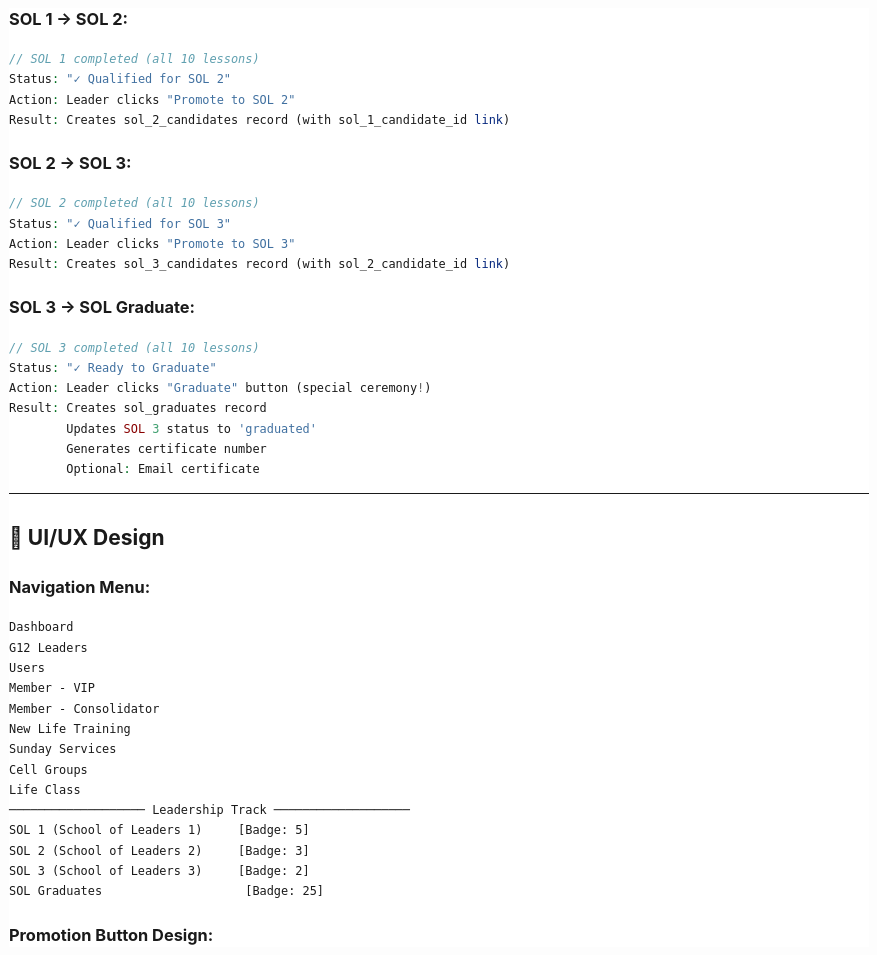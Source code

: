 ### **SOL 1 → SOL 2:**
```php
// SOL 1 completed (all 10 lessons)
Status: "✓ Qualified for SOL 2"
Action: Leader clicks "Promote to SOL 2"
Result: Creates sol_2_candidates record (with sol_1_candidate_id link)
```

### **SOL 2 → SOL 3:**
```php
// SOL 2 completed (all 10 lessons)
Status: "✓ Qualified for SOL 3"
Action: Leader clicks "Promote to SOL 3"
Result: Creates sol_3_candidates record (with sol_2_candidate_id link)
```

### **SOL 3 → SOL Graduate:**
```php
// SOL 3 completed (all 10 lessons)
Status: "✓ Ready to Graduate"
Action: Leader clicks "Graduate" button (special ceremony!)
Result: Creates sol_graduates record
        Updates SOL 3 status to 'graduated'
        Generates certificate number
        Optional: Email certificate
```

---

## 📱 **UI/UX Design**

### **Navigation Menu:**
```
Dashboard
G12 Leaders
Users
Member - VIP
Member - Consolidator
New Life Training
Sunday Services
Cell Groups
Life Class
─────────────────── Leadership Track ───────────────────
SOL 1 (School of Leaders 1)     [Badge: 5]
SOL 2 (School of Leaders 2)     [Badge: 3]
SOL 3 (School of Leaders 3)     [Badge: 2]
SOL Graduates                    [Badge: 25]
```

### **Promotion Button Design:**
